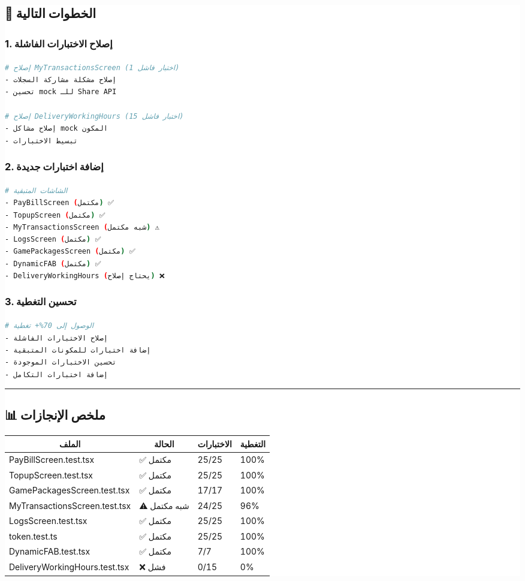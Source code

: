 
## 🚀 الخطوات التالية

### 1. إصلاح الاختبارات الفاشلة

```bash
# إصلاح MyTransactionsScreen (1 اختبار فاشل)
- إصلاح مشكلة مشاركة السجلات
- تحسين mock للـ Share API

# إصلاح DeliveryWorkingHours (15 اختبار فاشل)
- إصلاح مشاكل mock المكون
- تبسيط الاختبارات
```

### 2. إضافة اختبارات جديدة

```bash
# الشاشات المتبقية
- PayBillScreen (مكتمل) ✅
- TopupScreen (مكتمل) ✅
- MyTransactionsScreen (شبه مكتمل) ⚠️
- LogsScreen (مكتمل) ✅
- GamePackagesScreen (مكتمل) ✅
- DynamicFAB (مكتمل) ✅
- DeliveryWorkingHours (يحتاج إصلاح) ❌
```

### 3. تحسين التغطية

```bash
# الوصول إلى 70%+ تغطية
- إصلاح الاختبارات الفاشلة
- إضافة اختبارات للمكونات المتبقية
- تحسين الاختبارات الموجودة
- إضافة اختبارات التكامل
```

---

## 📊 ملخص الإنجازات

| الملف                         | الحالة       | الاختبارات | التغطية |
| ----------------------------- | ------------ | ---------- | ------- |
| PayBillScreen.test.tsx        | ✅ مكتمل     | 25/25      | 100%    |
| TopupScreen.test.tsx          | ✅ مكتمل     | 25/25      | 100%    |
| GamePackagesScreen.test.tsx   | ✅ مكتمل     | 17/17      | 100%    |
| MyTransactionsScreen.test.tsx | ⚠️ شبه مكتمل | 24/25      | 96%     |
| LogsScreen.test.tsx           | ✅ مكتمل     | 25/25      | 100%    |
| token.test.ts                 | ✅ مكتمل     | 25/25      | 100%    |
| DynamicFAB.test.tsx           | ✅ مكتمل     | 7/7        | 100%    |
| DeliveryWorkingHours.test.tsx | ❌ فشل       | 0/15       | 0%      |
